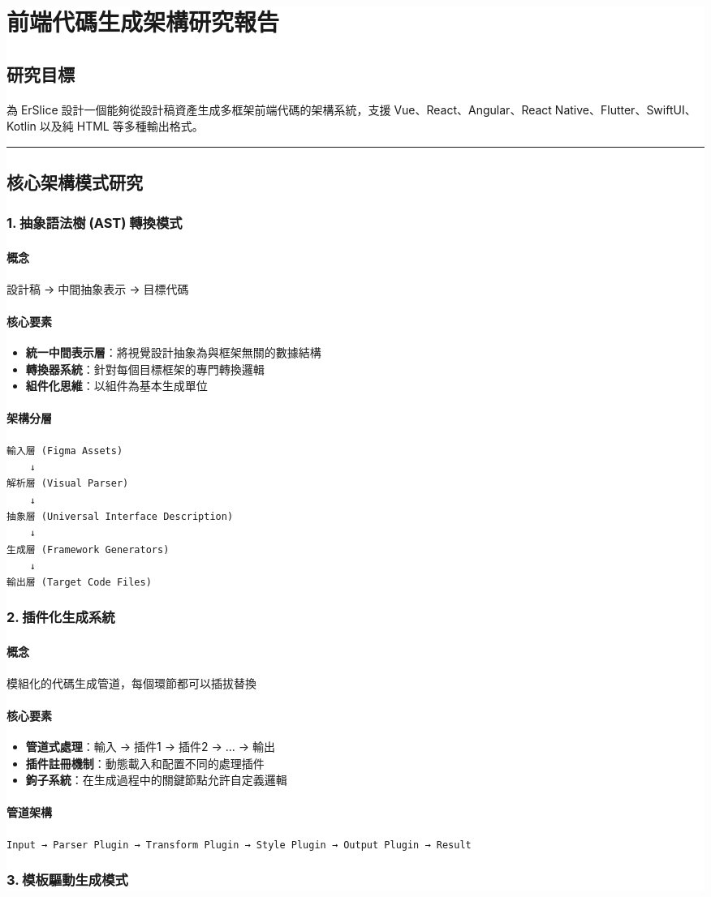 # 前端代碼生成架構研究報告

## 研究目標

為 ErSlice 設計一個能夠從設計稿資產生成多框架前端代碼的架構系統，支援 Vue、React、Angular、React Native、Flutter、SwiftUI、Kotlin 以及純 HTML 等多種輸出格式。

---

## 核心架構模式研究

### 1. 抽象語法樹 (AST) 轉換模式

#### 概念
設計稿 → 中間抽象表示 → 目標代碼

#### 核心要素
- **統一中間表示層**：將視覺設計抽象為與框架無關的數據結構
- **轉換器系統**：針對每個目標框架的專門轉換邏輯
- **組件化思維**：以組件為基本生成單位

#### 架構分層
```
輸入層 (Figma Assets) 
    ↓
解析層 (Visual Parser)
    ↓ 
抽象層 (Universal Interface Description)
    ↓
生成層 (Framework Generators)
    ↓
輸出層 (Target Code Files)
```

### 2. 插件化生成系統

#### 概念
模組化的代碼生成管道，每個環節都可以插拔替換

#### 核心要素
- **管道式處理**：輸入 → 插件1 → 插件2 → ... → 輸出
- **插件註冊機制**：動態載入和配置不同的處理插件
- **鉤子系統**：在生成過程中的關鍵節點允許自定義邏輯

#### 管道架構
```
Input → Parser Plugin → Transform Plugin → Style Plugin → Output Plugin → Result
```

### 3. 模板驅動生成模式
